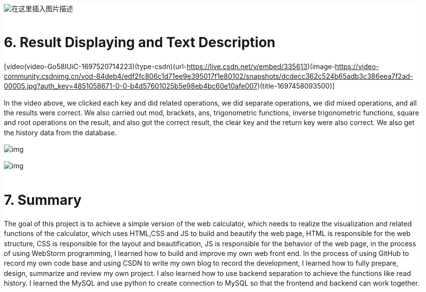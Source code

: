 ![在这里插入图片描述](https://img-blog.csdnimg.cn/1564e62b37174fada4cdb1de4097b8fc.jpeg)

# 6. Result Displaying and Text Description

[video(video-Go58IUiC-1697520714223)(type-csdn)(url-https://live.csdn.net/v/embed/335613)(image-https://video-community.csdnimg.cn/vod-84deb4/edf2fc806c1d71ee9e395017f1e80102/snapshots/dcdecc362c524b65adb3c386eea7f2ad-00005.jpg?auth_key=4851058671-0-0-b4d57601025b5e98eb4bc60e10afe007)(title-1697458093500)]

In the video above, we clicked each key and did related operations, we did separate operations, we did mixed operations, and all the results were correct. We also carried out mod, brackets, ans, trigonometric functions, inverse trigonometric functions, square and root operations on the result, and also got the correct result, the clear key and the return key were also correct. We also get the history data from the database.

![img](https://img-community.csdnimg.cn/images/2c477058842b45bf8f86297072867fdf.png "#left")

![img](https://img-community.csdnimg.cn/images/e8a00ae73a184d24963c53f4c82c5486.png "#left")

# 7. Summary
The goal of this project is to achieve a simple version of the web calculator, which needs to realize the visualization and related functions of the calculator, which uses HTML,CSS and JS to build and beautify the web page, HTML is responsible for the web structure, CSS is responsible for the layout and beautification, JS is responsible for the behavior of the web page, in the process of using WebStorm programming, I learned how to build and improve my own web front end. In the process of using GitHub to record my own code base and using CSDN to write my own blog to record the development, I learned how to fully prepare, design, summarize and review my own project. I also learned how to use backend separation to achieve the functions like read history. I learned the MySQL and use python to create connection to MySQL so that the frontend and backend can work together.

